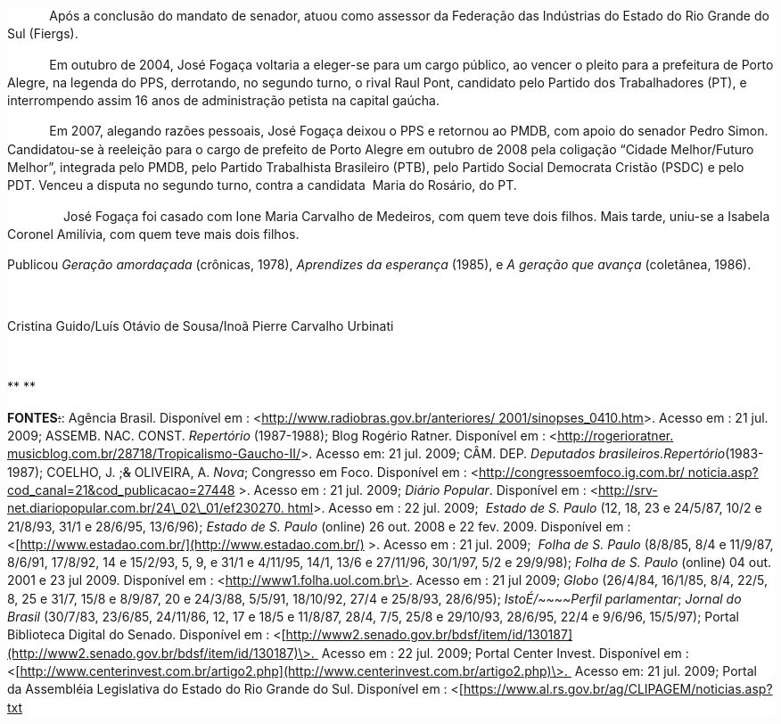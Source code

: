             Após a conclusão do mandato de senador, atuou como assessor
da Federação das Indústrias do Estado do Rio Grande do Sul (Fiergs).  

            Em outubro de 2004, José Fogaça voltaria a eleger-se para um
cargo público, ao vencer o pleito para a prefeitura de Porto Alegre, na
legenda do PPS, derrotando, no segundo turno, o rival Raul Pont,
candidato pelo Partido dos Trabalhadores (PT), e interrompendo assim 16
anos de administração petista na capital gaúcha.

            Em 2007, alegando razões pessoais, José Fogaça deixou o PPS
e retornou ao PMDB, com apoio do senador Pedro Simon. Candidatou-se à
reeleição para o cargo de prefeito de Porto Alegre em outubro de 2008
pela coligação “Cidade Melhor/Futuro Melhor”, integrada pelo PMDB, pelo
Partido Trabalhista Brasileiro (PTB), pelo Partido Social Democrata
Cristão (PSDC) e pelo PDT. Venceu a disputa no segundo turno, contra a
candidata  Maria do Rosário, do PT.

                José Fogaça foi casado com Ione Maria Carvalho de
Medeiros, com quem teve dois filhos. Mais tarde, uniu-se a Isabela
Coronel Amilívia, com quem teve mais dois filhos.

Publicou *Geração amordaçada* (crônicas, 1978), *Aprendizes da
esperança* (1985), e *A geração que avança* (coletânea, 1986).

 

Cristina Guido/Luís Otávio de Sousa/Inoã Pierre Carvalho Urbinati

 

** **

**FONTES**~~:~~: Agência Brasil. Disponível em :
\<[http://www.radiobras.gov.br/anteriores/
2001/sinopses\_0410.htm](http://www.radiobras.gov.br/anteriores/%202001/sinopses_0410.htm)\>.
Acesso em : 21 jul. 2009; ASSEMB. NAC. CONST. *Repertório* (1987-1988);
Blog Rogério Ratner. Disponível em : \<[http://rogerioratner.
musicblog.com.br/28718/Tropicalismo-Gaucho-II/](http://rogerioratner.%20musicblog.com.br/28718/Tropicalismo-Gaucho-II/)\>.
Acesso em: 21 jul. 2009; CÂM. DEP. *Deputados
brasileiros.*Repertório**(1983-1987); COELHO, J. ;~~&~~ OLIVEIRA, A.
*Nova*; Congresso em Foco. Disponível em :
\<[http://congressoemfoco.ig.com.br/
noticia.asp?cod\_canal=21&cod\_publicacao=27448](http://congressoemfoco.ig.com.br/%20noticia.asp?cod_canal=21&cod_publicacao=27448)
\>. Acesso em : 21 jul. 2009; *Diário Popular*. Disponível em :
\<[http://srv-net.diariopopular.com.br/24\_02\_01/ef230270.
html](http://srv-net.diariopopular.com.br/24_02_01/ef230270.%20html)\>.
Acesso em : 22 jul. 2009;  *Estado de S. Paulo* (12, 18, 23 e 24/5/87,
10/2 e 21/8/93, 31/1 e 28/6/95, 13/6/96); *Estado de S.* *Paulo*
(online) 26 out. 2008 e 22 fev. 2009. Disponível em :
\<[http://www.estadao.com.br/](http://www.estadao.com.br/) \>. Acesso em
: 21 jul. 2009;  *Folha de* *S. Paulo* (8/8/85, 8/4 e 11/9/87, 8/6/91,
17/8/92, 14 e 15/2/93, 5, 9, e 31/1 e 4/11/95, 14/1, 13/6 e 27/11/96,
30/1/97, 5/2 e 29/9/98); *Folha de S. Paulo* (online) 04 out. 2001 e 23
jul 2009. Disponível em : \<http://www1.folha.uol.com.br\>. Acesso em :
21 jul 2009; *Globo* (26/4/84, 16/1/85, 8/4, 22/5, 8, 25 e 31/7, 15/8 e
8/9/87, 20 e 24/3/88, 5/5/91, 18/10/92, 27/4 e 25/8/93, 28/6/95);
*IstoÉ/*~~~~*Perfil parlamentar*; *Jornal do Brasil* (30/7/83, 23/6/85,
24/11/86, 12, 17 e 18/5 e 11/8/87, 28/4, 7/5, 25/8 e 29/10/93, 28/6/95,
22/4 e 9/6/96, 15/5/97); Portal Biblioteca Digital do Senado. Disponível
em :
\<[http://www2.senado.gov.br/bdsf/item/id/130187](http://www2.senado.gov.br/bdsf/item/id/130187)\>. 
Acesso em : 22 jul. 2009; Portal Center Invest. Disponível em :
\<[http://www.centerinvest.com.br/artigo2.php](http://www.centerinvest.com.br/artigo2.php)\>. 
Acesso em: 21 jul. 2009; Portal da Assembléia Legislativa do Estado do
Rio Grande do Sul. Disponível em :
\<[https://www.al.rs.gov.br/ag/CLIPAGEM/noticias.asp?txt